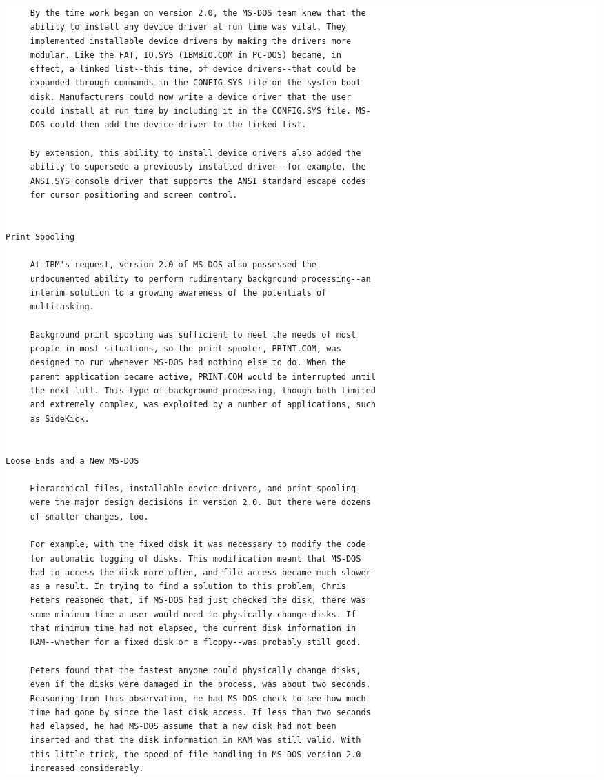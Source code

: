 	     By the time work began on version 2.0, the MS-DOS team knew that the
	     ability to install any device driver at run time was vital. They
	     implemented installable device drivers by making the drivers more
	     modular. Like the FAT, IO.SYS (IBMBIO.COM in PC-DOS) became, in
	     effect, a linked list--this time, of device drivers--that could be
	     expanded through commands in the CONFIG.SYS file on the system boot
	     disk. Manufacturers could now write a device driver that the user
	     could install at run time by including it in the CONFIG.SYS file. MS-
	     DOS could then add the device driver to the linked list.
	
	     By extension, this ability to install device drivers also added the
	     ability to supersede a previously installed driver--for example, the
	     ANSI.SYS console driver that supports the ANSI standard escape codes
	     for cursor positioning and screen control.
	
	
	Print Spooling
	
	     At IBM's request, version 2.0 of MS-DOS also possessed the
	     undocumented ability to perform rudimentary background processing--an
	     interim solution to a growing awareness of the potentials of
	     multitasking.
	
	     Background print spooling was sufficient to meet the needs of most
	     people in most situations, so the print spooler, PRINT.COM, was
	     designed to run whenever MS-DOS had nothing else to do. When the
	     parent application became active, PRINT.COM would be interrupted until
	     the next lull. This type of background processing, though both limited
	     and extremely complex, was exploited by a number of applications, such
	     as SideKick.
	
	
	Loose Ends and a New MS-DOS
	
	     Hierarchical files, installable device drivers, and print spooling
	     were the major design decisions in version 2.0. But there were dozens
	     of smaller changes, too.
	
	     For example, with the fixed disk it was necessary to modify the code
	     for automatic logging of disks. This modification meant that MS-DOS
	     had to access the disk more often, and file access became much slower
	     as a result. In trying to find a solution to this problem, Chris
	     Peters reasoned that, if MS-DOS had just checked the disk, there was
	     some minimum time a user would need to physically change disks. If
	     that minimum time had not elapsed, the current disk information in
	     RAM--whether for a fixed disk or a floppy--was probably still good.
	
	     Peters found that the fastest anyone could physically change disks,
	     even if the disks were damaged in the process, was about two seconds.
	     Reasoning from this observation, he had MS-DOS check to see how much
	     time had gone by since the last disk access. If less than two seconds
	     had elapsed, he had MS-DOS assume that a new disk had not been
	     inserted and that the disk information in RAM was still valid. With
	     this little trick, the speed of file handling in MS-DOS version 2.0
	     increased considerably.
	